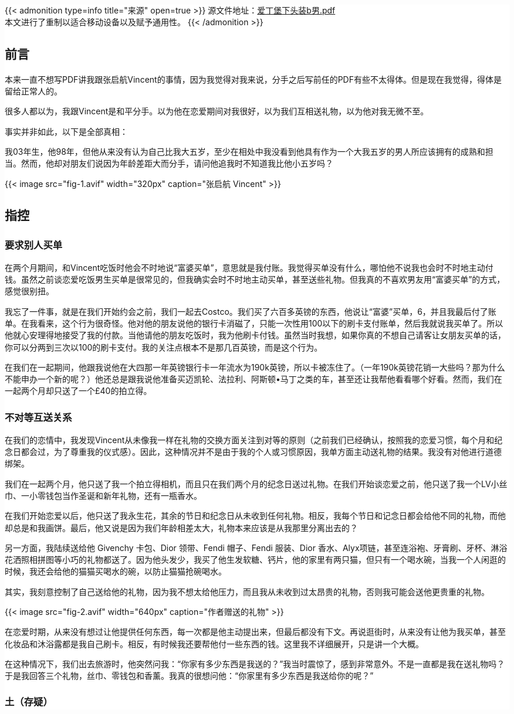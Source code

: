 {{< admonition type=info title="来源" open=true >}}
源文件地址：[爱丁堡下头装b男.pdf](https://oss.schoolmelon.com/source/uoe-vincent.pdf)  
本文进行了重制以适合移动设备以及赋予通用性。
{{< /admonition >}}

## 前言

本来一直不想写PDF讲我跟张启航Vincent的事情，因为我觉得对我来说，分手之后写前任的PDF有些不太得体。但是现在我觉得，得体是留给正常人的。

很多人都以为，我跟Vincent是和平分手。以为他在恋爱期间对我很好，以为我们互相送礼物，以为他对我无微不至。

事实并非如此，以下是全部真相：

我03年生，他98年，但他从来没有认为自己比我大五岁，至少在相处中我没看到他具有作为一个大我五岁的男人所应该拥有的成熟和担当。然而，他却对朋友们说因为年龄差距大而分手，请问他追我时不知道我比他小五岁吗？

{{< image src="fig-1.avif" width="320px" caption="张启航 Vincent" >}}

## 指控

### 要求别人买单

在两个月期间，和Vincent吃饭时他会不时地说“富婆买单”，意思就是我付账。我觉得买单没有什么，哪怕他不说我也会时不时地主动付钱。虽然之前谈恋爱吃饭男生买单是很常见的，但我确实会时不时地主动买单，甚至送些礼物。但我真的不喜欢男友用“富婆买单”的方式，感觉很别扭。

我忘了一件事，就是在我们开始约会之前，我们一起去Costco。我们买了六百多英镑的东西，他说让“富婆”买单，6，并且我最后付了账单。在我看来，这个行为很奇怪。他对他的朋友说他的银行卡消磁了，只能一次性用100以下的刷卡支付账单，然后我就说我买单了。所以他就心安理得地接受了我的付款。当他请他的朋友吃饭时，我为他刷卡付钱。虽然当时我想，如果你真的不想自己请客让女朋友买单的话，你可以分两到三次以100的刷卡支付。我的关注点根本不是那几百英镑，而是这个行为。

在我们在一起期间，他跟我说他在大四那一年英镑银行卡一年流水为190k英镑，所以卡被冻住了。（一年190k英镑花销一大些吗？那为什么不能申办一个新的呢？）他还总是跟我说他准备买迈凯轮、法拉利、阿斯顿•马丁之类的车，甚至还让我帮他看看哪个好看。然而，我们在一起两个月却只送了一个£40的拍立得。

### 不对等互送关系

在我们的恋情中，我发现Vincent从未像我一样在礼物的交换方面关注到对等的原则（之前我们已经确认，按照我的恋爱习惯，每个月和纪念日都会过，为了尊重我的仪式感）。因此，这种情况并不是由于我的个人或习惯原因，我单方面主动送礼物的结果。我没有对他进行道德绑架。

我们在一起两个月，他只送了我一个拍立得相机，而且只在我们两个月的纪念日送过礼物。在我们开始谈恋爱之前，他只送了我一个LV小丝巾、一小零钱包当作圣诞和新年礼物，还有一瓶香水。

在我们开始恋爱以后，他只送了我永生花，其余的节日和纪念日从未收到任何礼物。相反，我每个节日和记念日都会给他不同的礼物，而他却总是和我画饼。最后，他又说是因为我们年龄相差太大，礼物本来应该是从我那里分离出去的？

另一方面，我陆续送给他 Givenchy 卡包、Dior 领带、Fendi 帽子、Fendi 服装、Dior 香水、Alyx项链，甚至连浴袍、牙膏刷、牙杯、淋浴花洒照相拼图等小巧的礼物都送了。因为他头发少，我买了他生发软糖、钙片，他的家里有两只猫，但只有一个喝水碗，当我一个人闲逛的时候，我还会给他的猫猫买喝水的碗，以防止猫猫抢碗喝水。

其实，我刻意控制了自己送给他的礼物，因为我不想太给他压力，而且我从未收到过太昂贵的礼物，否则我可能会送他更贵重的礼物。

{{< image src="fig-2.avif" width="640px" caption="作者赠送的礼物" >}}

在恋爱时期，从来没有想过让他提供任何东西，每一次都是他主动提出来，但最后都没有下文。再说逛街时，从来没有让他为我买单，甚至化妆品和沐浴露都是我自己刷卡。相反，有时候我还要帮他付一些东西的钱。这里我不详细展开，只是讲一个大概。

在这种情况下，我们出去旅游时，他突然问我：“你家有多少东西是我送的？”我当时震惊了，感到非常意外。不是一直都是我在送礼物吗？于是我回答三个礼物，丝巾、零钱包和香薰。我真的很想问他：“你家里有多少东西是我送给你的呢？”

### 土（存疑）
